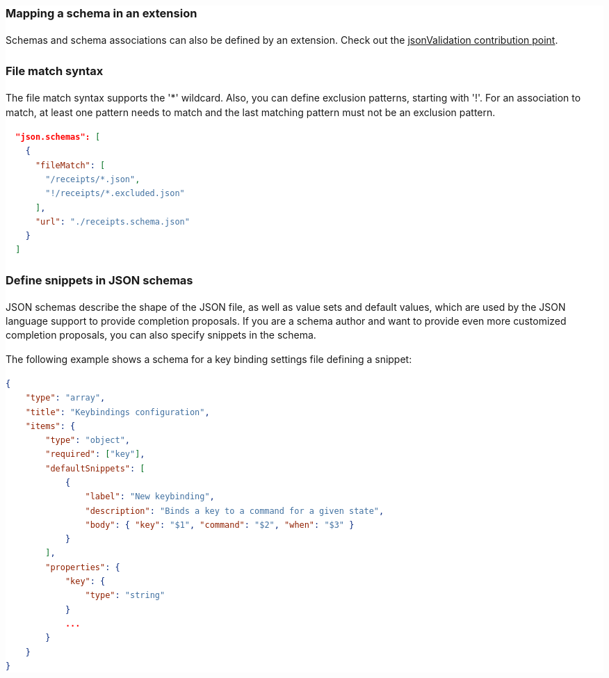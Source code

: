 ### Mapping a schema in an extension

Schemas and schema associations can also be defined by an extension. Check out the [jsonValidation contribution point](/api/references/contribution-points.md#contributes.jsonValidation).


### File match syntax

The file match syntax supports the '*' wildcard. Also, you can define exclusion patterns, starting with '!'. For an association to match, at least one pattern needs to match and the last matching pattern must not be an exclusion pattern.

```json
  "json.schemas": [
    {
      "fileMatch": [
        "/receipts/*.json",
        "!/receipts/*.excluded.json"
      ],
      "url": "./receipts.schema.json"
    }
  ]
```


### Define snippets in JSON schemas

JSON schemas describe the shape of the JSON file, as well as value sets and default values, which are used by the JSON language support to provide completion proposals. If you are a schema author and want to provide even more customized completion proposals, you can also specify snippets in the schema.

The following example shows a schema for a key binding settings file defining a snippet:

```json
{
    "type": "array",
    "title": "Keybindings configuration",
    "items": {
        "type": "object",
        "required": ["key"],
        "defaultSnippets": [
            {
                "label": "New keybinding",
                "description": "Binds a key to a command for a given state",
                "body": { "key": "$1", "command": "$2", "when": "$3" }
            }
        ],
        "properties": {
            "key": {
                "type": "string"
            }
            ...
        }
    }
}
```
